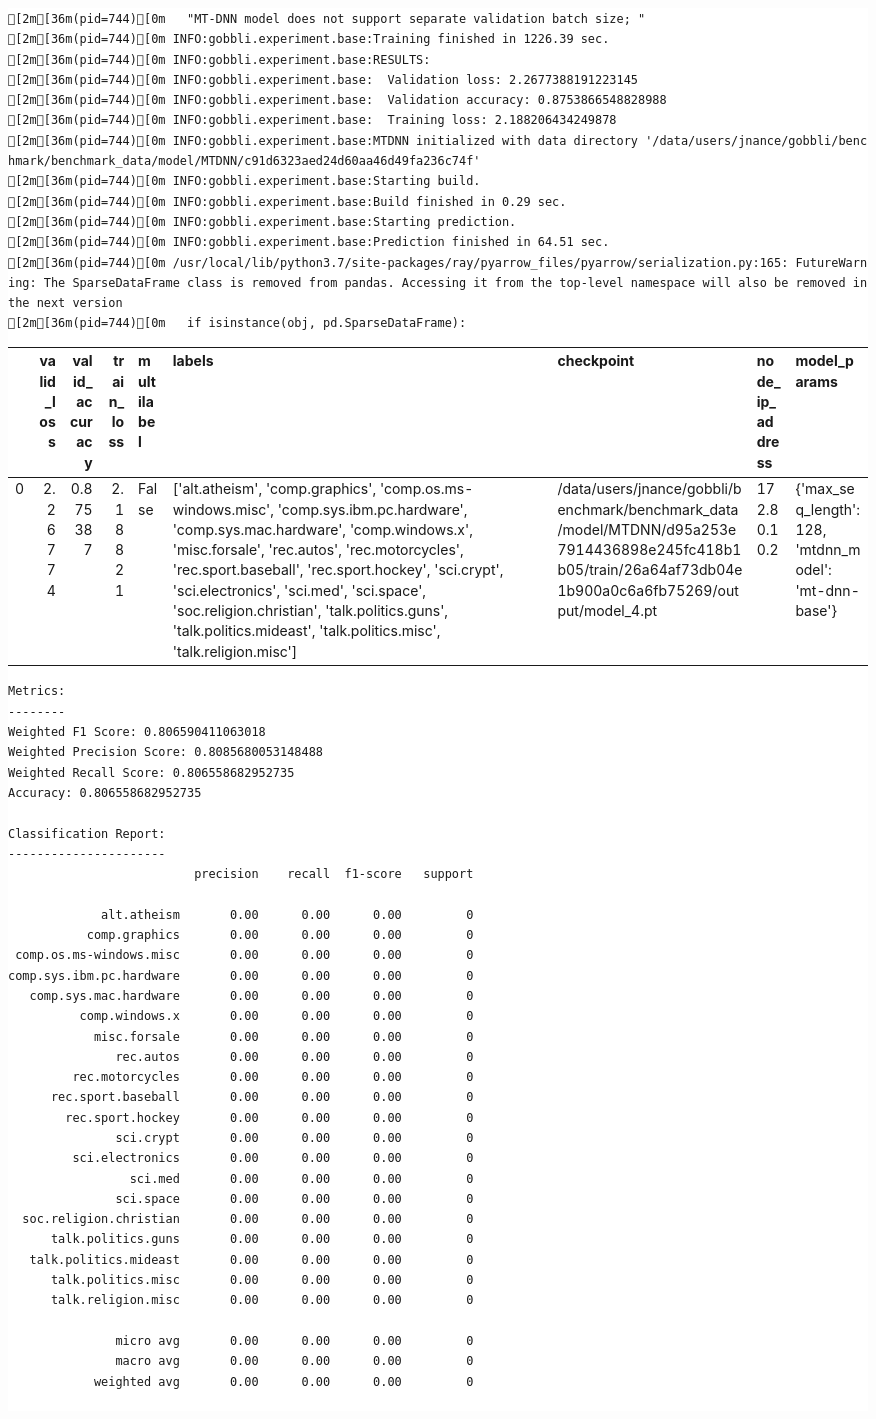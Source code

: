 ```
[2m[36m(pid=744)[0m   "MT-DNN model does not support separate validation batch size; "
[2m[36m(pid=744)[0m INFO:gobbli.experiment.base:Training finished in 1226.39 sec.
[2m[36m(pid=744)[0m INFO:gobbli.experiment.base:RESULTS:
[2m[36m(pid=744)[0m INFO:gobbli.experiment.base:  Validation loss: 2.2677388191223145
[2m[36m(pid=744)[0m INFO:gobbli.experiment.base:  Validation accuracy: 0.8753866548828988
[2m[36m(pid=744)[0m INFO:gobbli.experiment.base:  Training loss: 2.188206434249878
[2m[36m(pid=744)[0m INFO:gobbli.experiment.base:MTDNN initialized with data directory '/data/users/jnance/gobbli/benchmark/benchmark_data/model/MTDNN/c91d6323aed24d60aa46d49fa236c74f'
[2m[36m(pid=744)[0m INFO:gobbli.experiment.base:Starting build.
[2m[36m(pid=744)[0m INFO:gobbli.experiment.base:Build finished in 0.29 sec.
[2m[36m(pid=744)[0m INFO:gobbli.experiment.base:Starting prediction.
[2m[36m(pid=744)[0m INFO:gobbli.experiment.base:Prediction finished in 64.51 sec.
[2m[36m(pid=744)[0m /usr/local/lib/python3.7/site-packages/ray/pyarrow_files/pyarrow/serialization.py:165: FutureWarning: The SparseDataFrame class is removed from pandas. Accessing it from the top-level namespace will also be removed in the next version
[2m[36m(pid=744)[0m   if isinstance(obj, pd.SparseDataFrame):

```
|    |   valid_loss |   valid_accuracy |   train_loss | multilabel   | labels                                                                                                                                                                                                                                                                                                                                                                                                    | checkpoint                                                                                                                                               | node_ip_address   | model_params                                          |
|---:|-------------:|-----------------:|-------------:|:-------------|:----------------------------------------------------------------------------------------------------------------------------------------------------------------------------------------------------------------------------------------------------------------------------------------------------------------------------------------------------------------------------------------------------------|:---------------------------------------------------------------------------------------------------------------------------------------------------------|:------------------|:------------------------------------------------------|
|  0 |      2.26774 |         0.875387 |      2.18821 | False        | ['alt.atheism', 'comp.graphics', 'comp.os.ms-windows.misc', 'comp.sys.ibm.pc.hardware', 'comp.sys.mac.hardware', 'comp.windows.x', 'misc.forsale', 'rec.autos', 'rec.motorcycles', 'rec.sport.baseball', 'rec.sport.hockey', 'sci.crypt', 'sci.electronics', 'sci.med', 'sci.space', 'soc.religion.christian', 'talk.politics.guns', 'talk.politics.mideast', 'talk.politics.misc', 'talk.religion.misc'] | /data/users/jnance/gobbli/benchmark/benchmark_data/model/MTDNN/d95a253e7914436898e245fc418b1b05/train/26a64af73db04e1b900a0c6a6fb75269/output/model_4.pt | 172.80.10.2       | {'max_seq_length': 128, 'mtdnn_model': 'mt-dnn-base'} |
```
Metrics:
--------
Weighted F1 Score: 0.806590411063018
Weighted Precision Score: 0.8085680053148488
Weighted Recall Score: 0.806558682952735
Accuracy: 0.806558682952735

Classification Report:
----------------------
                          precision    recall  f1-score   support

             alt.atheism       0.00      0.00      0.00         0
           comp.graphics       0.00      0.00      0.00         0
 comp.os.ms-windows.misc       0.00      0.00      0.00         0
comp.sys.ibm.pc.hardware       0.00      0.00      0.00         0
   comp.sys.mac.hardware       0.00      0.00      0.00         0
          comp.windows.x       0.00      0.00      0.00         0
            misc.forsale       0.00      0.00      0.00         0
               rec.autos       0.00      0.00      0.00         0
         rec.motorcycles       0.00      0.00      0.00         0
      rec.sport.baseball       0.00      0.00      0.00         0
        rec.sport.hockey       0.00      0.00      0.00         0
               sci.crypt       0.00      0.00      0.00         0
         sci.electronics       0.00      0.00      0.00         0
                 sci.med       0.00      0.00      0.00         0
               sci.space       0.00      0.00      0.00         0
  soc.religion.christian       0.00      0.00      0.00         0
      talk.politics.guns       0.00      0.00      0.00         0
   talk.politics.mideast       0.00      0.00      0.00         0
      talk.politics.misc       0.00      0.00      0.00         0
      talk.religion.misc       0.00      0.00      0.00         0

               micro avg       0.00      0.00      0.00         0
               macro avg       0.00      0.00      0.00         0
            weighted avg       0.00      0.00      0.00         0


```
